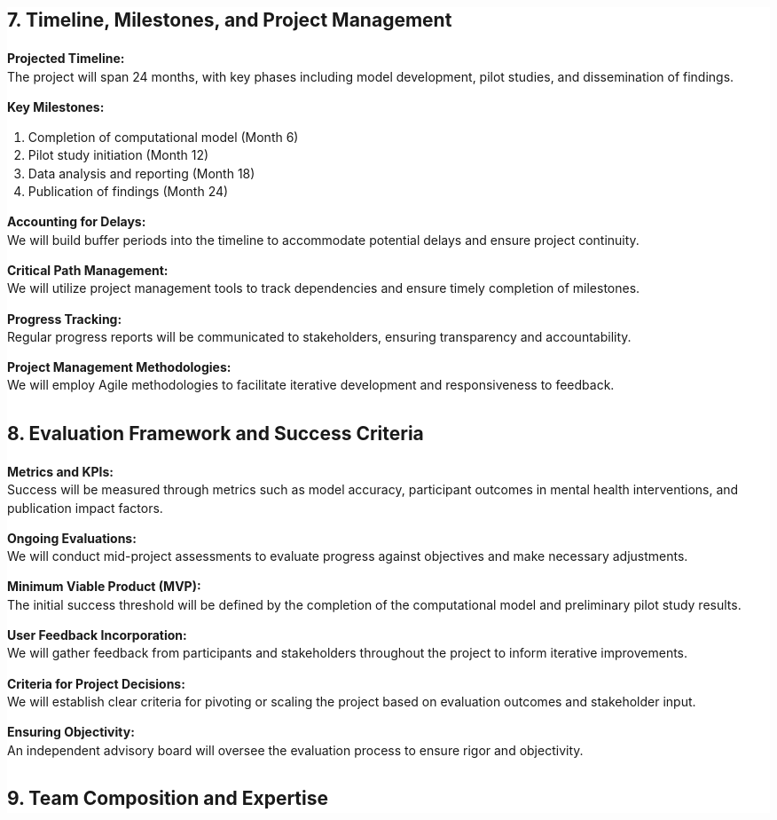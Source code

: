 ## 7. Timeline, Milestones, and Project Management

**Projected Timeline:**  
The project will span 24 months, with key phases including model development, pilot studies, and dissemination of findings.

**Key Milestones:**  
1. Completion of computational model (Month 6)
2. Pilot study initiation (Month 12)
3. Data analysis and reporting (Month 18)
4. Publication of findings (Month 24)

**Accounting for Delays:**  
We will build buffer periods into the timeline to accommodate potential delays and ensure project continuity.

**Critical Path Management:**  
We will utilize project management tools to track dependencies and ensure timely completion of milestones.

**Progress Tracking:**  
Regular progress reports will be communicated to stakeholders, ensuring transparency and accountability.

**Project Management Methodologies:**  
We will employ Agile methodologies to facilitate iterative development and responsiveness to feedback.

## 8. Evaluation Framework and Success Criteria

**Metrics and KPIs:**  
Success will be measured through metrics such as model accuracy, participant outcomes in mental health interventions, and publication impact factors.

**Ongoing Evaluations:**  
We will conduct mid-project assessments to evaluate progress against objectives and make necessary adjustments.

**Minimum Viable Product (MVP):**  
The initial success threshold will be defined by the completion of the computational model and preliminary pilot study results.

**User Feedback Incorporation:**  
We will gather feedback from participants and stakeholders throughout the project to inform iterative improvements.

**Criteria for Project Decisions:**  
We will establish clear criteria for pivoting or scaling the project based on evaluation outcomes and stakeholder input.

**Ensuring Objectivity:**  
An independent advisory board will oversee the evaluation process to ensure rigor and objectivity.

## 9. Team Composition and Expertise
